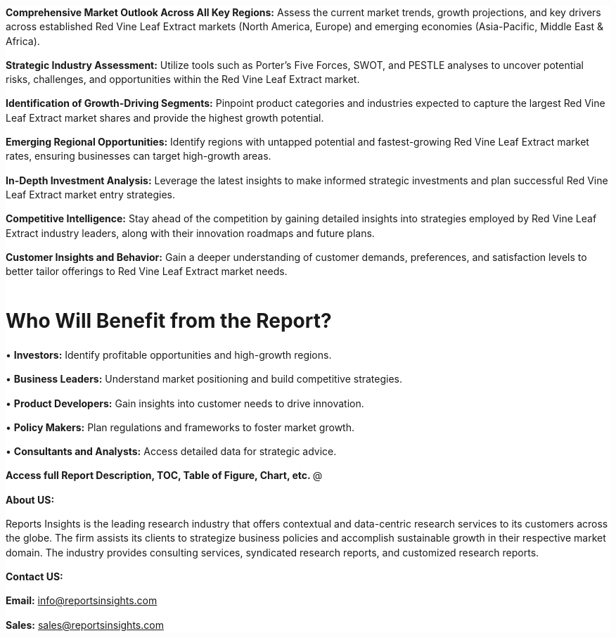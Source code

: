 <strong>Comprehensive Market Outlook Across All Key Regions:</strong>
Assess the current market trends, growth projections, and key drivers across established Red Vine Leaf Extract markets (North America, Europe) and emerging economies (Asia-Pacific, Middle East & Africa).

<strong>Strategic Industry Assessment:</strong>
Utilize tools such as Porter’s Five Forces, SWOT, and PESTLE analyses to uncover potential risks, challenges, and opportunities within the Red Vine Leaf Extract market.

<strong>Identification of Growth-Driving Segments:</strong>
Pinpoint product categories and industries expected to capture the largest Red Vine Leaf Extract market shares and provide the highest growth potential.

<strong>Emerging Regional Opportunities:</strong>
Identify regions with untapped potential and fastest-growing Red Vine Leaf Extract market rates, ensuring businesses can target high-growth areas.

<strong>In-Depth Investment Analysis:</strong>
Leverage the latest insights to make informed strategic investments and plan successful Red Vine Leaf Extract market entry strategies.

<strong>Competitive Intelligence:</strong>
Stay ahead of the competition by gaining detailed insights into strategies employed by Red Vine Leaf Extract industry leaders, along with their innovation roadmaps and future plans.

<strong>Customer Insights and Behavior:</strong>
Gain a deeper understanding of customer demands, preferences, and satisfaction levels to better tailor offerings to Red Vine Leaf Extract market needs.

# <strong>Who Will Benefit from the Report?</strong>

• <strong>Investors:</strong> Identify profitable opportunities and high-growth regions.

• <strong>Business Leaders:</strong> Understand market positioning and build competitive strategies.

• <strong>Product Developers:</strong> Gain insights into customer needs to drive innovation.

• <strong>Policy Makers:</strong> Plan regulations and frameworks to foster market growth.

• <strong>Consultants and Analysts:</strong> Access detailed data for strategic advice.
</ul>
<strong>Access full Report Description, TOC, Table of Figure, Chart, etc. </strong>@  <a href= style=color:#0000ff;></a></font>

<strong><strong>About US</strong>:</strong>

Reports Insights is the leading research industry that offers contextual and data-centric research services to its customers across the globe. The firm assists its clients to strategize business policies and accomplish sustainable growth in their respective market domain. The industry provides consulting services, syndicated research reports, and customized research reports.

<strong>Contact US:</strong>

<p class=""""><b>Email:</b> <a href=mailto:info@reportsinsights.com>info@reportsinsights.com</a></p>
<p class=""""><b>Sales:</b> <a href=mailto:sales@reportsinsights.com>sales@reportsinsights.com</a></p>
